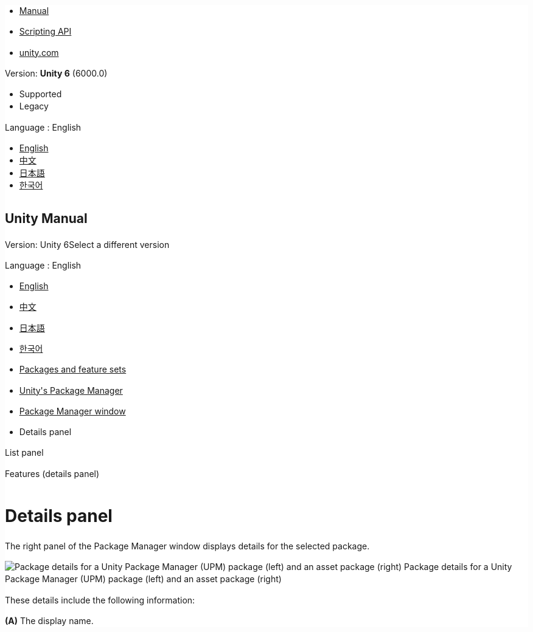 [](https://docs.unity3d.com)

  * [Manual](../Manual/index.html)
  * [Scripting API](../ScriptReference/index.html)

  * [unity.com](https://unity.com/)

Version: **Unity 6** (6000.0)

  * Supported
  * Legacy

Language : English

  * [English](/Manual/upm-ui-details.html)
  * [中文](/cn/current/Manual/upm-ui-details.html)
  * [日本語](/ja/current/Manual/upm-ui-details.html)
  * [한국어](/kr/current/Manual/upm-ui-details.html)

[](https://docs.unity3d.com)

## Unity Manual

Version: Unity 6Select a different version

Language : English

  * [English](/Manual/upm-ui-details.html)
  * [中文](/cn/current/Manual/upm-ui-details.html)
  * [日本語](/ja/current/Manual/upm-ui-details.html)
  * [한국어](/kr/current/Manual/upm-ui-details.html)

  * [Packages and feature sets](PackagesList.html)
  * [Unity's Package Manager](Packages.html)
  * [Package Manager window](upm-ui.html)
  * Details panel

[](upm-ui-list.html)

List panel

[](fs-details.html)

Features (details panel)

# Details panel

The right panel of the Package Manager window displays details for the
selected package.

![Package details for a Unity Package Manager \(UPM\) package \(left\) and an
asset package \(right\)](../uploads/Main/upm-ui-details.png) Package details
for a Unity Package Manager (UPM) package (left) and an asset package (right)

These details include the following information:

**(A)** The display name.
